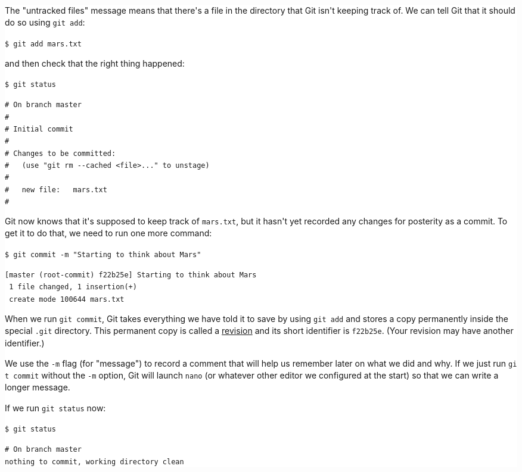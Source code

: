 The "untracked files" message means that there's a file in the directory
that Git isn't keeping track of.
We can tell Git that it should do so using `git add`:

~~~ {.bash}
$ git add mars.txt
~~~

and then check that the right thing happened:

~~~ {.bash}
$ git status
~~~
~~~ {.output}
# On branch master
#
# Initial commit
#
# Changes to be committed:
#   (use "git rm --cached <file>..." to unstage)
#
#	new file:   mars.txt
#
~~~

Git now knows that it's supposed to keep track of `mars.txt`,
but it hasn't yet recorded any changes for posterity as a commit.
To get it to do that,
we need to run one more command:

~~~ {.bash}
$ git commit -m "Starting to think about Mars"
~~~
~~~ {.output}
[master (root-commit) f22b25e] Starting to think about Mars
 1 file changed, 1 insertion(+)
 create mode 100644 mars.txt
~~~

When we run `git commit`,
Git takes everything we have told it to save by using `git add`
and stores a copy permanently inside the special `.git` directory.
This permanent copy is called a [revision](reference.html#revision)
and its short identifier is `f22b25e`.
(Your revision may have another identifier.)

We use the `-m` flag (for "message")
to record a comment that will help us remember later on what we did and why.
If we just run `git commit` without the `-m` option,
Git will launch `nano` (or whatever other editor we configured at the start)
so that we can write a longer message.

If we run `git status` now:

~~~ {.bash}
$ git status
~~~
~~~ {.output}
# On branch master
nothing to commit, working directory clean
~~~
